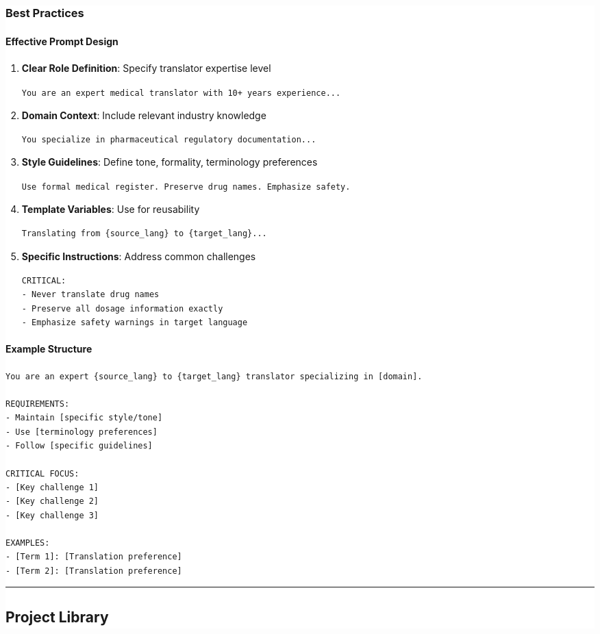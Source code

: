 ### Best Practices

#### Effective Prompt Design

1. **Clear Role Definition**: Specify translator expertise level
   ```
   You are an expert medical translator with 10+ years experience...
   ```

2. **Domain Context**: Include relevant industry knowledge
   ```
   You specialize in pharmaceutical regulatory documentation...
   ```

3. **Style Guidelines**: Define tone, formality, terminology preferences
   ```
   Use formal medical register. Preserve drug names. Emphasize safety.
   ```

4. **Template Variables**: Use for reusability
   ```
   Translating from {source_lang} to {target_lang}...
   ```

5. **Specific Instructions**: Address common challenges
   ```
   CRITICAL:
   - Never translate drug names
   - Preserve all dosage information exactly
   - Emphasize safety warnings in target language
   ```

#### Example Structure

```
You are an expert {source_lang} to {target_lang} translator specializing in [domain].

REQUIREMENTS:
- Maintain [specific style/tone]
- Use [terminology preferences]
- Follow [specific guidelines]

CRITICAL FOCUS:
- [Key challenge 1]
- [Key challenge 2]
- [Key challenge 3]

EXAMPLES:
- [Term 1]: [Translation preference]
- [Term 2]: [Translation preference]
```

---

## Project Library
